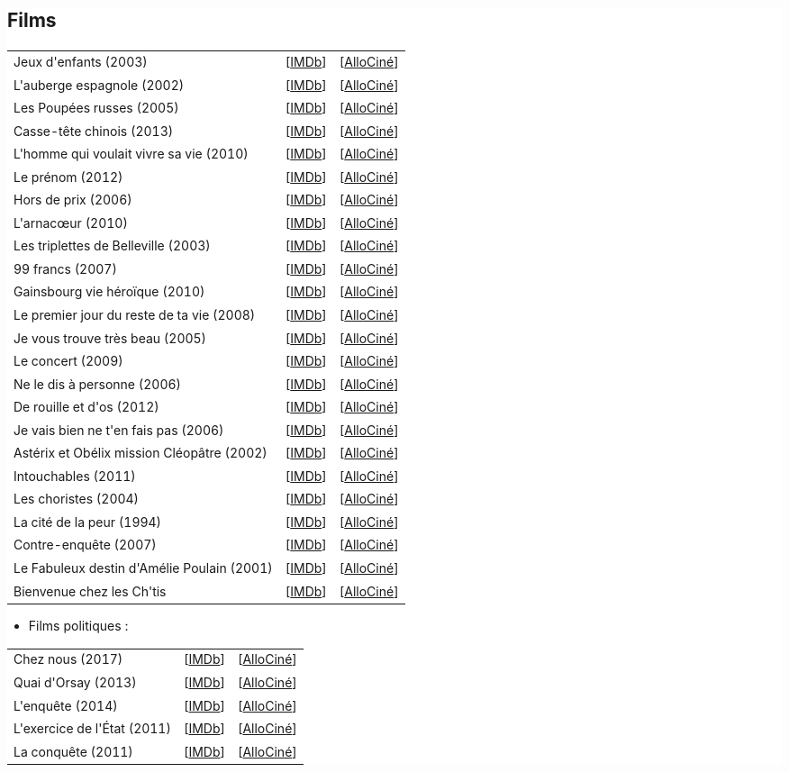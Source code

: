 
## Films 

|    |    |    |
| -- | -- | -- | 
| Jeux d'enfants (2003) | [[IMDb](http://www.imdb.com/title/tt0364517/)] | [[AlloCiné](http://www.allocine.fr/film/fichefilm_gen_cfilm=46551.html)]|  
| L'auberge espagnole (2002) | [[IMDb](http://www.imdb.com/title/tt0283900/)] | [[AlloCiné](http://www.allocine.fr/film/fichefilm_gen_cfilm=33468.html)]|  
| Les Poupées russes (2005) | [[IMDb](http://www.imdb.com/title/tt0409184/)] | [[AlloCiné](http://www.allocine.fr/film/fichefilm_gen_cfilm=55984.html)]|  
| Casse-tête chinois (2013) | [[IMDb](http://www.imdb.com/title/tt1937118/)] | [[AlloCiné](http://www.allocine.fr/film/fichefilm_gen_cfilm=193911.html)]|  
| L'homme qui voulait vivre sa vie (2010) | [[IMDb](http://www.imdb.com/title/tt1533818/)] | [[AlloCiné](http://www.allocine.fr/film/fichefilm_gen_cfilm=172762.html)]|  
| Le prénom (2012) | [[IMDb](http://www.imdb.com/title/tt2179121/)] | [[AlloCiné](http://www.allocine.fr/film/fichefilm_gen_cfilm=188448.html)]|  
| Hors de prix (2006) | [[IMDb](http://www.imdb.com/title/tt0482088/)] | [[AlloCiné](http://www.allocine.fr/film/fichefilm_gen_cfilm=108526.html)]|  
| L'arnacœur (2010) | [[IMDb](http://www.imdb.com/title/tt1465487/)] | [[AlloCiné](http://www.allocine.fr/film/fichefilm_gen_cfilm=148441.html)]|  
| Les triplettes de Belleville (2003) | [[IMDb](http://www.imdb.com/title/tt0286244/)] | [[AlloCiné](http://www.allocine.fr/film/fichefilm_gen_cfilm=44206.html)]|  
| 99 francs (2007) | [[IMDb](http://www.imdb.com/title/tt0875113/)] | [[AlloCiné](http://www.allocine.fr/film/fichefilm_gen_cfilm=60627.html)]|  
| Gainsbourg vie héroïque (2010) | [[IMDb](http://www.imdb.com/title/tt1329457/)] | [[AlloCiné](http://www.allocine.fr/film/fichefilm_gen_cfilm=133757.html)]|  
| Le premier jour du reste de ta vie (2008) | [[IMDb](http://www.imdb.com/title/tt0926759/)] | [[AlloCiné](http://www.allocine.fr/film/fichefilm_gen_cfilm=127836.html)]|  
| Je vous trouve très beau (2005) | [[IMDb](http://www.imdb.com/title/tt0450664/)] | [[AlloCiné](http://www.allocine.fr/film/fichefilm_gen_cfilm=59132.html)]|  
| Le concert (2009) | [[IMDb](http://www.imdb.com/title/tt1320082/)] | [[AlloCiné](http://www.allocine.fr/film/fichefilm_gen_cfilm=110666.html)]|  
| Ne le dis à personne (2006) | [[IMDb](http://www.imdb.com/title/tt0362225/)] | [[AlloCiné](http://www.allocine.fr/film/fichefilm_gen_cfilm=60722.html)]|  
| De rouille et d'os (2012) | [[IMDb](http://www.imdb.com/title/tt2053425/)] | [[AlloCiné](http://www.allocine.fr/film/fichefilm_gen_cfilm=172976.html)]|  
| Je vais bien ne t'en fais pas (2006) | [[IMDb](http://www.imdb.com/title/tt0485241/)] | [[AlloCiné](http://www.allocine.fr/film/fichefilm_gen_cfilm=108818.html)]|  
| Astérix et Obélix mission Cléopâtre (2002) | [[IMDb](http://www.imdb.com/title/tt0250223/)] | [[AlloCiné](http://www.allocine.fr/film/fichefilm_gen_cfilm=28537.html)]|  
| Intouchables (2011) | [[IMDb](http://www.imdb.com/title/tt1675434/)] | [[AlloCiné](http://www.allocine.fr/film/fichefilm_gen_cfilm=182745.html)]|  
| Les choristes (2004) | [[IMDb](http://www.imdb.com/title/tt0372824/)] | [[AlloCiné](http://www.allocine.fr/film/fichefilm_gen_cfilm=50325.html)]|  
| La cité de la peur (1994) | [[IMDb](http://www.imdb.com/title/tt0109440/)] | [[AlloCiné](http://www.allocine.fr/film/fichefilm_gen_cfilm=9400.html)]|  
| Contre-enquête (2007) | [[IMDb](http://www.imdb.com/title/tt0825239/)] | [[AlloCiné](http://www.allocine.fr/film/fichefilm_gen_cfilm=112382.html)]|  
| Le Fabuleux destin d'Amélie Poulain (2001) | [[IMDb](http://www.imdb.com/title/tt0211915/)] | [[AlloCiné](http://www.allocine.fr/film/fichefilm_gen_cfilm=27063.html)]|  
| Bienvenue chez les Ch'tis | [[IMDb](http://www.imdb.com/title/tt1064932/)] | [[AlloCiné](http://www.allocine.fr/film/fichefilm_gen_cfilm=126535.html)]| 

* Films politiques :

|    |    |    |
| -- | -- | -- | 
| Chez nous (2017) | [[IMDb](http://www.imdb.com/title/tt6144536/)] | [[AlloCiné](http://www.allocine.fr/film/fichefilm_gen_cfilm=246368.html)]|  
| Quai d'Orsay (2013) | [[IMDb](http://www.imdb.com/title/tt2609222/)] | [[AlloCiné](http://www.allocine.fr/film/fichefilm_gen_cfilm=203464.html)]|  
| L'enquête (2014) | [[IMDb](http://www.imdb.com/title/tt3037028/)] | [[AlloCiné](http://www.allocine.fr/film/fichefilm_gen_cfilm=216189.html)]|  
| L'exercice de l'État (2011) | [[IMDb](http://www.imdb.com/title/tt1781843/)] | [[AlloCiné](http://www.allocine.fr/film/fichefilm_gen_cfilm=174671.html)]|  
| La conquête (2011) | [[IMDb](http://www.imdb.com/title/tt1711484/)] | [[AlloCiné](http://www.allocine.fr/film/fichefilm_gen_cfilm=183520.html)]|  
